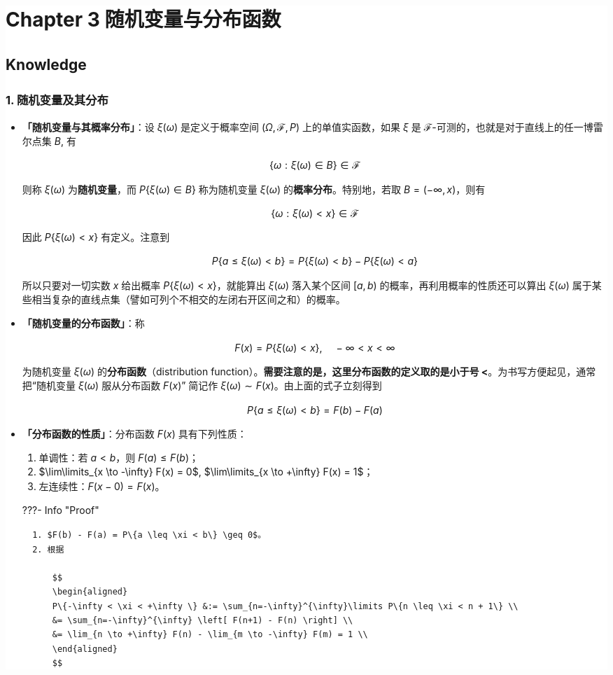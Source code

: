 # Chapter 3 随机变量与分布函数

## Knowledge

### 1. 随机变量及其分布

- **「随机变量与其概率分布」**：设 $\xi(\omega)$ 是定义于概率空间 $(\Omega, \mathcal{F}, P)$ 上的单值实函数，如果 $\xi$ 是 $\mathcal{F}$-可测的，也就是对于直线上的任一博雷尔点集 $B$, 有

    $$
    \{\omega : \xi(\omega) \in B\} \in \mathcal{F}
    $$

    则称 $\xi(\omega)$ 为**随机变量**，而 $P\{\xi(\omega) \in B\}$ 称为随机变量 $\xi(\omega)$ 的**概率分布**。特别地，若取 $B = (-\infty, x)$，则有

    $$
    \{\omega : \xi(\omega) < x\} \in \mathcal{F}
    $$

    因此 $P\{\xi(\omega) < x\}$ 有定义。注意到

    $$
    P\{a \leq \xi(\omega) < b\} = P\{\xi(\omega) < b\} - P\{\xi(\omega) < a\}
    $$

    所以只要对一切实数 $x$ 给出概率 $P\{\xi(\omega) < x\}$，就能算出 $\xi(\omega)$ 落入某个区间 $[a, b)$ 的概率，再利用概率的性质还可以算出 $\xi(\omega)$ 属于某些相当复杂的直线点集（譬如可列个不相交的左闭右开区间之和）的概率。

- **「随机变量的分布函数」**：称

    $$
    F(x) = P\{\xi(\omega) < x\}, \quad -\infty < x < \infty
    $$

    为随机变量 $\xi(\omega)$ 的**分布函数**（distribution function）。**需要注意的是，这里分布函数的定义取的是小于号 $<$**。为书写方便起见，通常把“随机变量 $\xi(\omega)$ 服从分布函数 $F(x)$” 简记作 $\xi(\omega) \sim F(x)$。由上面的式子立刻得到 

    $$
    P\{a \leq \xi(\omega) < b\} = F(b) - F(a)
    $$

- **「分布函数的性质」**：分布函数 $F(x)$ 具有下列性质：

    1. 单调性：若 $a < b$，则 $F(a) \leq F(b)$；
    2. $\lim\limits_{x \to -\infty} F(x) = 0$, $\lim\limits_{x \to +\infty} F(x) = 1$；
    3. 左连续性：$F(x - 0) = F(x)$。

    ???- Info "Proof"

        1. $F(b) - F(a) = P\{a \leq \xi < b\} \geq 0$。
        2. 根据

            $$
            \begin{aligned}
            P\{-\infty < \xi < +\infty \} &:= \sum_{n=-\infty}^{\infty}\limits P\{n \leq \xi < n + 1\} \\
            &= \sum_{n=-\infty}^{\infty} \left[ F(n+1) - F(n) \right] \\ 
            &= \lim_{n \to +\infty} F(n) - \lim_{m \to -\infty} F(m) = 1 \\
            \end{aligned}
            $$
